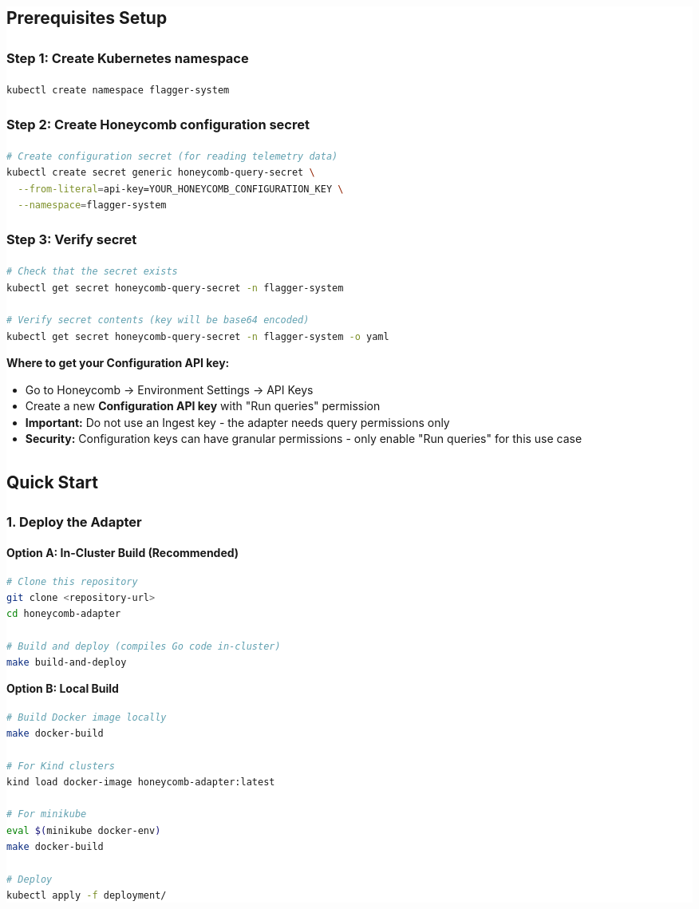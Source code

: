 ## Prerequisites Setup

### Step 1: Create Kubernetes namespace
```bash
kubectl create namespace flagger-system
```

### Step 2: Create Honeycomb configuration secret
```bash
# Create configuration secret (for reading telemetry data)
kubectl create secret generic honeycomb-query-secret \
  --from-literal=api-key=YOUR_HONEYCOMB_CONFIGURATION_KEY \
  --namespace=flagger-system
```

### Step 3: Verify secret
```bash
# Check that the secret exists
kubectl get secret honeycomb-query-secret -n flagger-system

# Verify secret contents (key will be base64 encoded)
kubectl get secret honeycomb-query-secret -n flagger-system -o yaml
```

**Where to get your Configuration API key:**
- Go to Honeycomb → Environment Settings → API Keys
- Create a new **Configuration API key** with "Run queries" permission
- **Important:** Do not use an Ingest key - the adapter needs query permissions only
- **Security:** Configuration keys can have granular permissions - only enable "Run queries" for this use case

## Quick Start

### 1. Deploy the Adapter

**Option A: In-Cluster Build (Recommended)**
```bash
# Clone this repository
git clone <repository-url>
cd honeycomb-adapter

# Build and deploy (compiles Go code in-cluster)
make build-and-deploy
```

**Option B: Local Build**
```bash
# Build Docker image locally
make docker-build

# For Kind clusters
kind load docker-image honeycomb-adapter:latest

# For minikube
eval $(minikube docker-env)
make docker-build

# Deploy
kubectl apply -f deployment/
```
